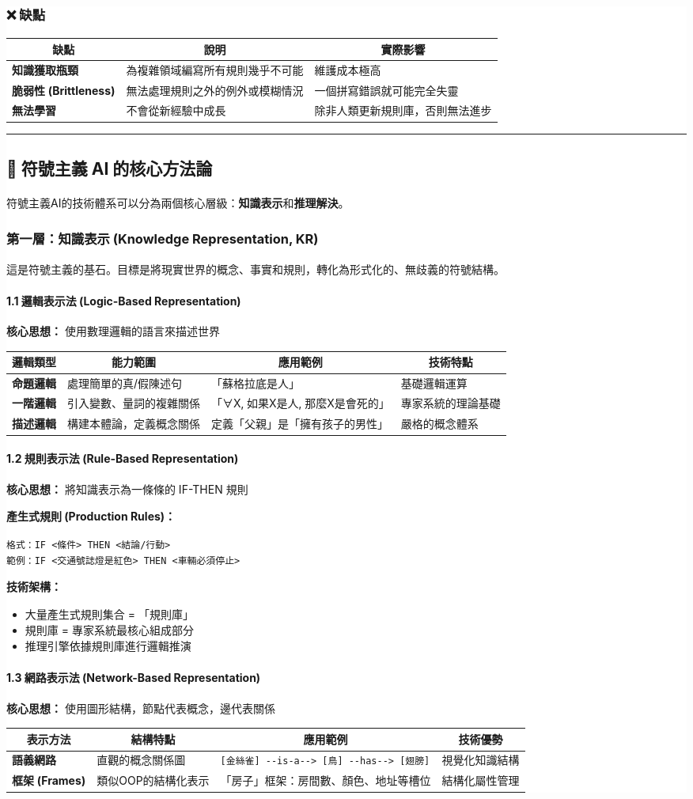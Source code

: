 ### ❌ 缺點

| 缺點 | 說明 | 實際影響 |
|------|------|---------|
| **知識獲取瓶頸** | 為複雜領域編寫所有規則幾乎不可能 | 維護成本極高 |
| **脆弱性 (Brittleness)** | 無法處理規則之外的例外或模糊情況 | 一個拼寫錯誤就可能完全失靈 |
| **無法學習** | 不會從新經驗中成長 | 除非人類更新規則庫，否則無法進步 |

---

## 🔧 符號主義 AI 的核心方法論

符號主義AI的技術體系可以分為兩個核心層級：**知識表示**和**推理解決**。

### 第一層：知識表示 (Knowledge Representation, KR)

這是符號主義的基石。目標是將現實世界的概念、事實和規則，轉化為形式化的、無歧義的符號結構。

#### 1.1 邏輯表示法 (Logic-Based Representation)

**核心思想：** 使用數理邏輯的語言來描述世界

| 邏輯類型 | 能力範圍 | 應用範例 | 技術特點 |
|---------|---------|---------|---------|
| **命題邏輯** | 處理簡單的真/假陳述句 | 「蘇格拉底是人」 | 基礎邏輯運算 |
| **一階邏輯** | 引入變數、量詞的複雜關係 | 「∀X, 如果X是人, 那麼X是會死的」 | 專家系統的理論基礎 |
| **描述邏輯** | 構建本體論，定義概念關係 | 定義「父親」是「擁有孩子的男性」 | 嚴格的概念體系 |

#### 1.2 規則表示法 (Rule-Based Representation)

**核心思想：** 將知識表示為一條條的 IF-THEN 規則

**產生式規則 (Production Rules)：**
```
格式：IF <條件> THEN <結論/行動>
範例：IF <交通號誌燈是紅色> THEN <車輛必須停止>
```

**技術架構：**
- 大量產生式規則集合 = 「規則庫」
- 規則庫 = 專家系統最核心組成部分
- 推理引擎依據規則庫進行邏輯推演

#### 1.3 網路表示法 (Network-Based Representation)

**核心思想：** 使用圖形結構，節點代表概念，邊代表關係

| 表示方法 | 結構特點 | 應用範例 | 技術優勢 |
|---------|---------|---------|---------|
| **語義網路** | 直觀的概念關係圖 | `[金絲雀] --is-a--> [鳥] --has--> [翅膀]` | 視覺化知識結構 |
| **框架 (Frames)** | 類似OOP的結構化表示 | 「房子」框架：房間數、顏色、地址等槽位 | 結構化屬性管理 |
